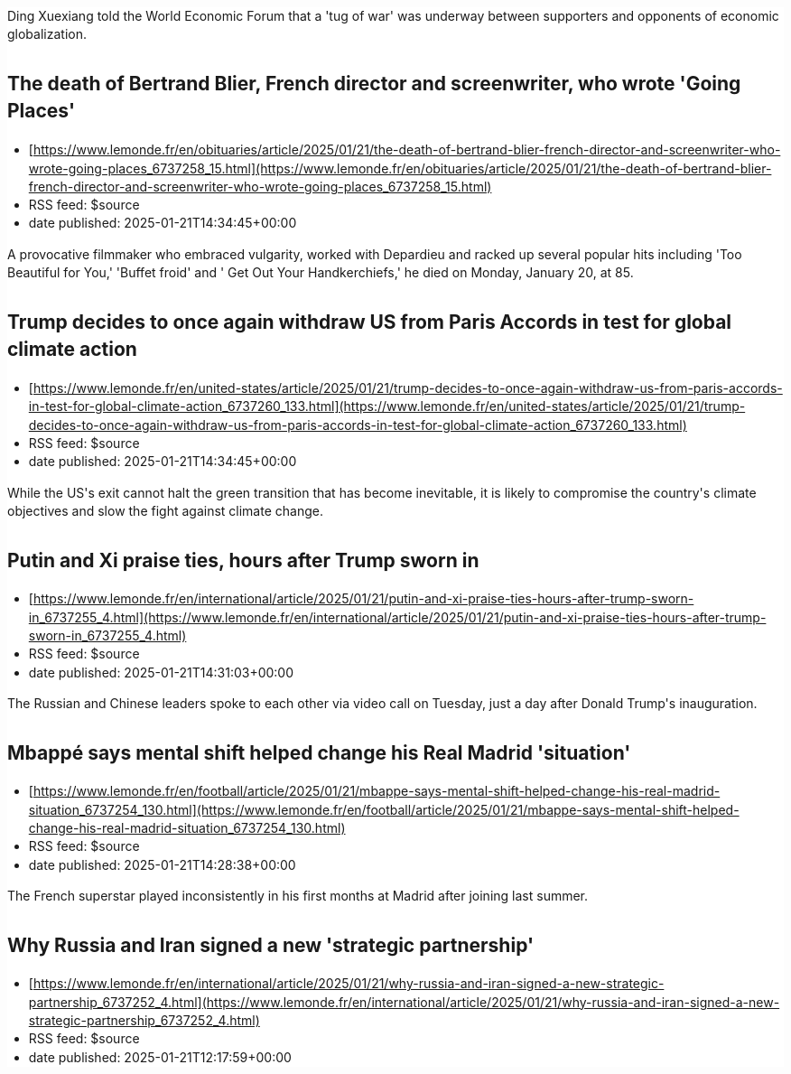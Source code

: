 Ding Xuexiang told the World Economic Forum that a 'tug of war' was underway between supporters and opponents of economic globalization.

## The death of Bertrand Blier, French director and screenwriter, who wrote 'Going Places'
 - [https://www.lemonde.fr/en/obituaries/article/2025/01/21/the-death-of-bertrand-blier-french-director-and-screenwriter-who-wrote-going-places_6737258_15.html](https://www.lemonde.fr/en/obituaries/article/2025/01/21/the-death-of-bertrand-blier-french-director-and-screenwriter-who-wrote-going-places_6737258_15.html)
 - RSS feed: $source
 - date published: 2025-01-21T14:34:45+00:00

A provocative filmmaker who embraced vulgarity, worked with Depardieu and racked up several popular hits including 'Too Beautiful for You,' 'Buffet froid' and ' Get Out Your Handkerchiefs,' he died on Monday, January 20, at 85.

## Trump decides to once again withdraw US from Paris Accords in test for global climate action
 - [https://www.lemonde.fr/en/united-states/article/2025/01/21/trump-decides-to-once-again-withdraw-us-from-paris-accords-in-test-for-global-climate-action_6737260_133.html](https://www.lemonde.fr/en/united-states/article/2025/01/21/trump-decides-to-once-again-withdraw-us-from-paris-accords-in-test-for-global-climate-action_6737260_133.html)
 - RSS feed: $source
 - date published: 2025-01-21T14:34:45+00:00

While the US's exit cannot halt the green transition that has become inevitable, it is likely to compromise the country's climate objectives and slow the fight against climate change.

## Putin and Xi praise ties, hours after Trump sworn in
 - [https://www.lemonde.fr/en/international/article/2025/01/21/putin-and-xi-praise-ties-hours-after-trump-sworn-in_6737255_4.html](https://www.lemonde.fr/en/international/article/2025/01/21/putin-and-xi-praise-ties-hours-after-trump-sworn-in_6737255_4.html)
 - RSS feed: $source
 - date published: 2025-01-21T14:31:03+00:00

The Russian and Chinese leaders spoke to each other via video call on Tuesday, just a day after Donald Trump's inauguration.

## Mbappé says mental shift helped change his Real Madrid 'situation'
 - [https://www.lemonde.fr/en/football/article/2025/01/21/mbappe-says-mental-shift-helped-change-his-real-madrid-situation_6737254_130.html](https://www.lemonde.fr/en/football/article/2025/01/21/mbappe-says-mental-shift-helped-change-his-real-madrid-situation_6737254_130.html)
 - RSS feed: $source
 - date published: 2025-01-21T14:28:38+00:00

The French superstar played inconsistently in his first months at Madrid after joining last summer.

## Why Russia and Iran signed a new 'strategic partnership'
 - [https://www.lemonde.fr/en/international/article/2025/01/21/why-russia-and-iran-signed-a-new-strategic-partnership_6737252_4.html](https://www.lemonde.fr/en/international/article/2025/01/21/why-russia-and-iran-signed-a-new-strategic-partnership_6737252_4.html)
 - RSS feed: $source
 - date published: 2025-01-21T12:17:59+00:00
